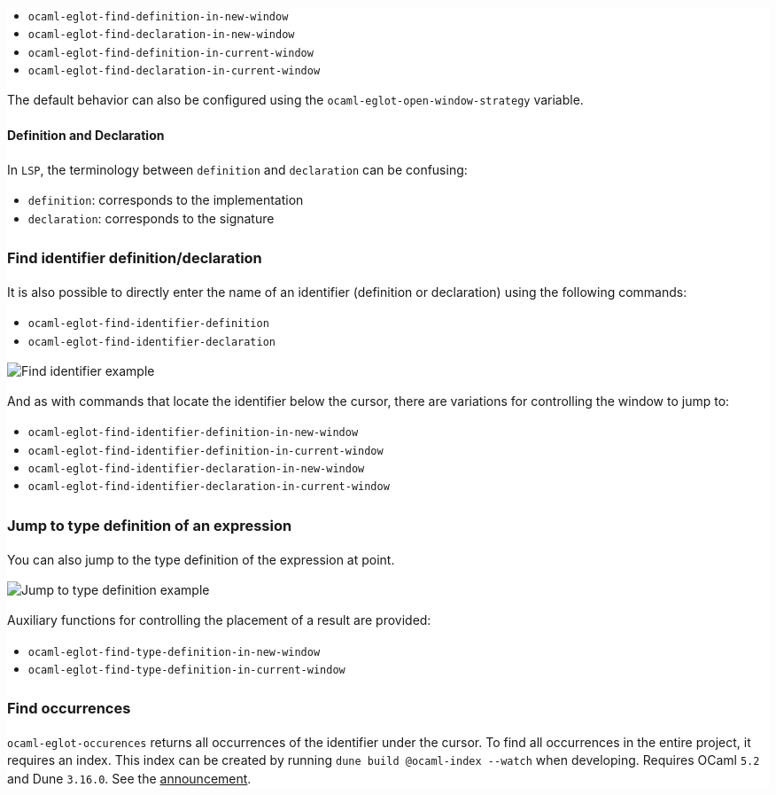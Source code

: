 - `ocaml-eglot-find-definition-in-new-window`
- `ocaml-eglot-find-declaration-in-new-window`
- `ocaml-eglot-find-definition-in-current-window`
- `ocaml-eglot-find-declaration-in-current-window`

The default behavior can also be configured using the
`ocaml-eglot-open-window-strategy` variable.

#### Definition and Declaration

In `LSP`, the terminology between `definition` and `declaration` can
be confusing:

- `definition`: corresponds to the implementation
- `declaration`: corresponds to the signature

### Find identifier definition/declaration

It is also possible to directly enter the name of an identifier
(definition or declaration) using the following commands:

- `ocaml-eglot-find-identifier-definition`
- `ocaml-eglot-find-identifier-declaration`

![Find identifier example](media/find-identifier.gif)

And as with commands that locate the identifier below the cursor,
there are variations for controlling the window to jump to:

- `ocaml-eglot-find-identifier-definition-in-new-window`
- `ocaml-eglot-find-identifier-definition-in-current-window`
- `ocaml-eglot-find-identifier-declaration-in-new-window`
- `ocaml-eglot-find-identifier-declaration-in-current-window`

### Jump to type definition  of an expression

You can also jump to the type definition of the expression at point.

![Jump to type definition example](media/find-type-decl.gif)

Auxiliary functions for controlling the placement of a result are
provided:

- `ocaml-eglot-find-type-definition-in-new-window`
- `ocaml-eglot-find-type-definition-in-current-window`

### Find occurrences

`ocaml-eglot-occurences` returns all occurrences of the
identifier under the cursor. To find all occurrences in the entire
project, it requires an index. This index can be created by running
`dune build @ocaml-index --watch` when developing.  Requires OCaml
`5.2` and Dune `3.16.0`. See the
[announcement](https://discuss.ocaml.org/t/ann-project-wide-occurrences-in-merlin-and-lsp/14847/1).
